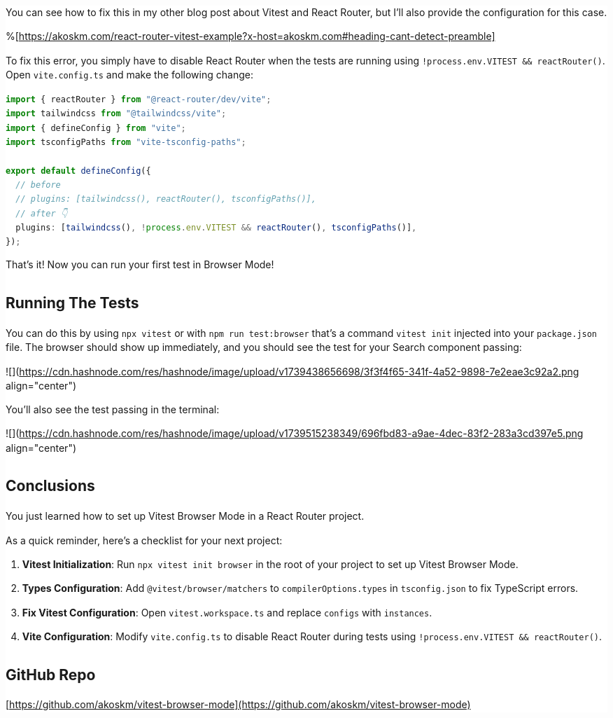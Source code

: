 You can see how to fix this in my other blog post about Vitest and React Router, but I’ll also provide the configuration for this case.

%[https://akoskm.com/react-router-vitest-example?x-host=akoskm.com#heading-cant-detect-preamble] 

To fix this error, you simply have to disable React Router when the tests are running using `!process.env.VITEST && reactRouter()`. Open `vite.config.ts` and make the following change:

```typescript
import { reactRouter } from "@react-router/dev/vite";
import tailwindcss from "@tailwindcss/vite";
import { defineConfig } from "vite";
import tsconfigPaths from "vite-tsconfig-paths";

export default defineConfig({
  // before 
  // plugins: [tailwindcss(), reactRouter(), tsconfigPaths()],
  // after 👇
  plugins: [tailwindcss(), !process.env.VITEST && reactRouter(), tsconfigPaths()],
});
```

That’s it! Now you can run your first test in Browser Mode!

## Running The Tests

You can do this by using `npx vitest` or with `npm run test:browser` that’s a command `vitest init` injected into your `package.json` file. The browser should show up immediately, and you should see the test for your Search component passing:

![](https://cdn.hashnode.com/res/hashnode/image/upload/v1739438656698/3f3f4f65-341f-4a52-9898-7e2eae3c92a2.png align="center")

You’ll also see the test passing in the terminal:

![](https://cdn.hashnode.com/res/hashnode/image/upload/v1739515238349/696fbd83-a9ae-4dec-83f2-283a3cd397e5.png align="center")

## Conclusions

You just learned how to set up Vitest Browser Mode in a React Router project.

As a quick reminder, here’s a checklist for your next project:

1. **Vitest Initialization**: Run `npx vitest init browser` in the root of your project to set up Vitest Browser Mode.
    
2. **Types Configuration**: Add `@vitest/browser/matchers` to `compilerOptions.types` in `tsconfig.json` to fix TypeScript errors.
    
3. **Fix Vitest Configuration**: Open `vitest.workspace.ts` and replace `configs` with `instances`.
    
4. **Vite Configuration**: Modify `vite.config.ts` to disable React Router during tests using `!process.env.VITEST && reactRouter()`.
    

## GitHub Repo

[https://github.com/akoskm/vitest-browser-mode](https://github.com/akoskm/vitest-browser-mode)